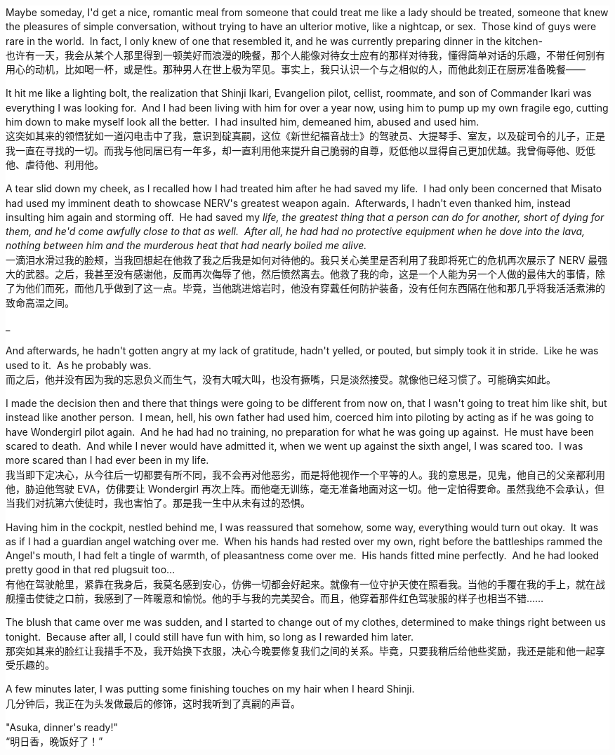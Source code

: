 Maybe someday, I'd get a nice, romantic meal from someone that could treat me like a lady should be treated, someone that knew the pleasures of simple conversation, without trying to have an ulterior motive, like a nightcap, or sex.  Those kind of guys were rare in the world.  In fact, I only knew of one that resembled it, and he was currently preparing dinner in the kitchen-  
也许有一天，我会从某个人那里得到一顿美好而浪漫的晚餐，那个人能像对待女士应有的那样对待我，懂得简单对话的乐趣，不带任何别有用心的动机，比如喝一杯，或是性。那种男人在世上极为罕见。事实上，我只认识一个与之相似的人，而他此刻正在厨房准备晚餐——

It hit me like a lighting bolt, the realization that Shinji Ikari, Evangelion pilot, cellist, roommate, and son of Commander Ikari was everything I was looking for.  And I had been living with him for over a year now, using him to pump up my own fragile ego, cutting him down to make myself look all the better.  I had insulted him, demeaned him, abused and used him.  
这突如其来的领悟犹如一道闪电击中了我，意识到碇真嗣，这位《新世纪福音战士》的驾驶员、大提琴手、室友，以及碇司令的儿子，正是我一直在寻找的一切。而我与他同居已有一年多，却一直利用他来提升自己脆弱的自尊，贬低他以显得自己更加优越。我曾侮辱他、贬低他、虐待他、利用他。

A tear slid down my cheek, as I recalled how I had treated him after he had saved my life.  I had only been concerned that Misato had used my imminent death to showcase NERV's greatest weapon again.  Afterwards, I hadn't even thanked him, instead insulting him again and storming off.  He had saved my _life, the greatest thing that a person can do for another, short of dying for them, and he'd come awfully close to that as well.  After all, he had had no protective equipment when he dove into the lava, nothing between him and the murderous heat that had nearly boiled _me_ alive._  
一滴泪水滑过我的脸颊，当我回想起在他救了我之后我是如何对待他的。我只关心美里是否利用了我即将死亡的危机再次展示了 NERV 最强大的武器。之后，我甚至没有感谢他，反而再次侮辱了他，然后愤然离去。他救了我的命，这是一个人能为另一个人做的最伟大的事情，除了为他们而死，而他几乎做到了这一点。毕竟，当他跳进熔岩时，他没有穿戴任何防护装备，没有任何东西隔在他和那几乎将我活活煮沸的致命高温之间。

_

And afterwards, he hadn't gotten angry at my lack of gratitude, hadn't yelled, or pouted, but simply took it in stride.  Like he was used to it.  As he probably was.  
而之后，他并没有因为我的忘恩负义而生气，没有大喊大叫，也没有撅嘴，只是淡然接受。就像他已经习惯了。可能确实如此。

I made the decision then and there that things were going to be different from now on, that I wasn't going to treat him like shit, but instead like another person.  I mean, hell, his own father had used him, coerced him into piloting by acting as if he was going to have Wondergirl pilot again.  And he had had no training, no preparation for what he was going up against.  He must have been scared to death.  And while I never would have admitted it, when we went up against the sixth angel, I was scared too.  I was more scared than I had ever been in my life.   
我当即下定决心，从今往后一切都要有所不同，我不会再对他恶劣，而是将他视作一个平等的人。我的意思是，见鬼，他自己的父亲都利用他，胁迫他驾驶 EVA，仿佛要让 Wondergirl 再次上阵。而他毫无训练，毫无准备地面对这一切。他一定怕得要命。虽然我绝不会承认，但当我们对抗第六使徒时，我也害怕了。那是我一生中从未有过的恐惧。

Having him in the cockpit, nestled behind me, I was reassured that somehow, some way, everything would turn out okay.  It was as if I had a guardian angel watching over me.  When his hands had rested over my own, right before the battleships rammed the Angel's mouth, I had felt a tingle of warmth, of pleasantness come over me.  His hands fitted mine perfectly.  And he had looked pretty good in that red plugsuit too…  
有他在驾驶舱里，紧靠在我身后，我莫名感到安心，仿佛一切都会好起来。就像有一位守护天使在照看我。当他的手覆在我的手上，就在战舰撞击使徒之口前，我感到了一阵暖意和愉悦。他的手与我的完美契合。而且，他穿着那件红色驾驶服的样子也相当不错……

The blush that came over me was sudden, and I started to change out of my clothes, determined to make things right between us tonight.  Because after all, I could still have fun with him, so long as I rewarded him later.  
那突如其来的脸红让我措手不及，我开始换下衣服，决心今晚要修复我们之间的关系。毕竟，只要我稍后给他些奖励，我还是能和他一起享受乐趣的。

A few minutes later, I was putting some finishing touches on my hair when I heard Shinji.  
几分钟后，我正在为头发做最后的修饰，这时我听到了真嗣的声音。

"Asuka, dinner's ready!"  
“明日香，晚饭好了！”
